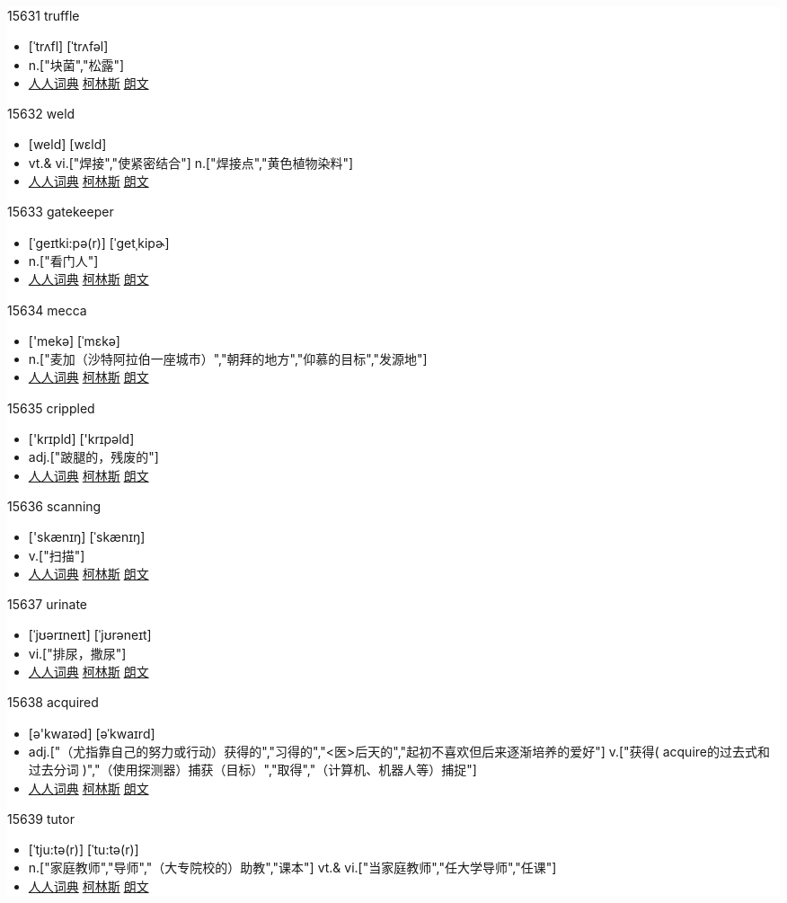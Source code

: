 15631 truffle 
- [ˈtrʌfl]  [ˈtrʌfəl] 
- n.["块菌","松露"]   
- [人人词典](https://www.91dict.com/words?w=truffle) [柯林斯](https://www.collinsdictionary.com/zh/dictionary/english/truffle) [朗文](https://www.ldoceonline.com/dictionary/truffle) 

15632 weld 
- [weld]  [wɛld] 
- vt.& vi.["焊接","使紧密结合"]  n.["焊接点","黄色植物染料"]   
- [人人词典](https://www.91dict.com/words?w=weld) [柯林斯](https://www.collinsdictionary.com/zh/dictionary/english/weld) [朗文](https://www.ldoceonline.com/dictionary/weld) 

15633 gatekeeper 
- [ˈgeɪtki:pə(r)]  [ˈɡetˌkipɚ] 
- n.["看门人"]   
- [人人词典](https://www.91dict.com/words?w=gatekeeper) [柯林斯](https://www.collinsdictionary.com/zh/dictionary/english/gatekeeper) [朗文](https://www.ldoceonline.com/dictionary/gatekeeper) 

15634 mecca 
- ['mekə]  [ˈmɛkə] 
- n.["麦加（沙特阿拉伯一座城市）","朝拜的地方","仰慕的目标","发源地"]   
- [人人词典](https://www.91dict.com/words?w=mecca) [柯林斯](https://www.collinsdictionary.com/zh/dictionary/english/mecca) [朗文](https://www.ldoceonline.com/dictionary/mecca) 

15635 crippled 
- ['krɪpld]  ['krɪpəld] 
- adj.["跛腿的，残废的"]   
- [人人词典](https://www.91dict.com/words?w=crippled) [柯林斯](https://www.collinsdictionary.com/zh/dictionary/english/crippled) [朗文](https://www.ldoceonline.com/dictionary/crippled) 

15636 scanning 
- ['skænɪŋ]  [ˈskænɪŋ] 
- v.["扫描"]   
- [人人词典](https://www.91dict.com/words?w=scanning) [柯林斯](https://www.collinsdictionary.com/zh/dictionary/english/scanning) [朗文](https://www.ldoceonline.com/dictionary/scanning) 

15637 urinate 
- [ˈjʊərɪneɪt]  [ˈjʊrəneɪt] 
- vi.["排尿，撒尿"]   
- [人人词典](https://www.91dict.com/words?w=urinate) [柯林斯](https://www.collinsdictionary.com/zh/dictionary/english/urinate) [朗文](https://www.ldoceonline.com/dictionary/urinate) 

15638 acquired 
- [ə'kwaɪəd]  [əˈkwaɪrd] 
- adj.["（尤指靠自己的努力或行动）获得的","习得的","<医>后天的","起初不喜欢但后来逐渐培养的爱好"]  v.["获得( acquire的过去式和过去分词 )","（使用探测器）捕获（目标）","取得","（计算机、机器人等）捕捉"]   
- [人人词典](https://www.91dict.com/words?w=acquired) [柯林斯](https://www.collinsdictionary.com/zh/dictionary/english/acquired) [朗文](https://www.ldoceonline.com/dictionary/acquired) 

15639 tutor 
- [ˈtju:tə(r)]  [ˈtu:tə(r)] 
- n.["家庭教师","导师","（大专院校的）助教","课本"]  vt.& vi.["当家庭教师","任大学导师","任课"]   
- [人人词典](https://www.91dict.com/words?w=tutor) [柯林斯](https://www.collinsdictionary.com/zh/dictionary/english/tutor) [朗文](https://www.ldoceonline.com/dictionary/tutor) 
